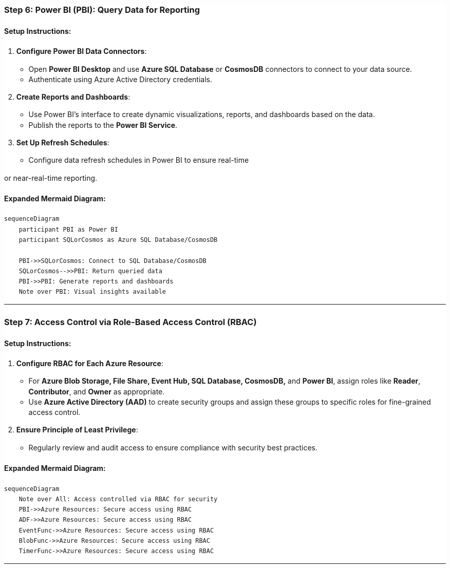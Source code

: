 
### Step 6: **Power BI (PBI): Query Data for Reporting**

#### Setup Instructions:
1. **Configure Power BI Data Connectors**:
   - Open **Power BI Desktop** and use **Azure SQL Database** or **CosmosDB** connectors to connect to your data source.
   - Authenticate using Azure Active Directory credentials.

2. **Create Reports and Dashboards**:
   - Use Power BI’s interface to create dynamic visualizations, reports, and dashboards based on the data.
   - Publish the reports to the **Power BI Service**.

3. **Set Up Refresh Schedules**:
   - Configure data refresh schedules in Power BI to ensure real-time

 or near-real-time reporting.

#### Expanded Mermaid Diagram:
```mermaid
sequenceDiagram
    participant PBI as Power BI
    participant SQLorCosmos as Azure SQL Database/CosmosDB

    PBI->>SQLorCosmos: Connect to SQL Database/CosmosDB
    SQLorCosmos-->>PBI: Return queried data
    PBI->>PBI: Generate reports and dashboards
    Note over PBI: Visual insights available
```

---

### Step 7: **Access Control via Role-Based Access Control (RBAC)**

#### Setup Instructions:
1. **Configure RBAC for Each Azure Resource**:
   - For **Azure Blob Storage, File Share, Event Hub, SQL Database, CosmosDB,** and **Power BI**, assign roles like **Reader**, **Contributor**, and **Owner** as appropriate.
   - Use **Azure Active Directory (AAD)** to create security groups and assign these groups to specific roles for fine-grained access control.

2. **Ensure Principle of Least Privilege**:
   - Regularly review and audit access to ensure compliance with security best practices.

#### Expanded Mermaid Diagram:
```mermaid
sequenceDiagram
    Note over All: Access controlled via RBAC for security
    PBI->>Azure Resources: Secure access using RBAC
    ADF->>Azure Resources: Secure access using RBAC
    EventFunc->>Azure Resources: Secure access using RBAC
    BlobFunc->>Azure Resources: Secure access using RBAC
    TimerFunc->>Azure Resources: Secure access using RBAC
```

---